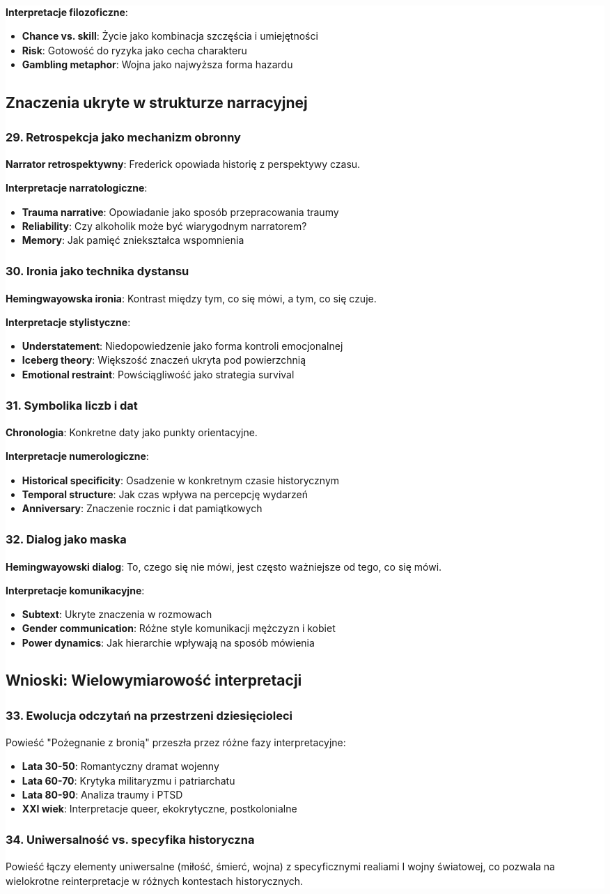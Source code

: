 **Interpretacje filozoficzne**:
- **Chance vs. skill**: Życie jako kombinacja szczęścia i umiejętności
- **Risk**: Gotowość do ryzyka jako cecha charakteru
- **Gambling metaphor**: Wojna jako najwyższa forma hazardu

## Znaczenia ukryte w strukturze narracyjnej

### 29. Retrospekcja jako mechanizm obronny
**Narrator retrospektywny**: Frederick opowiada historię z perspektywy czasu.

**Interpretacje narratologiczne**:
- **Trauma narrative**: Opowiadanie jako sposób przepracowania traumy
- **Reliability**: Czy alkoholik może być wiarygodnym narratorem?
- **Memory**: Jak pamięć zniekształca wspomnienia

### 30. Ironia jako technika dystansu
**Hemingwayowska ironia**: Kontrast między tym, co się mówi, a tym, co się czuje.

**Interpretacje stylistyczne**:
- **Understatement**: Niedopowiedzenie jako forma kontroli emocjonalnej
- **Iceberg theory**: Większość znaczeń ukryta pod powierzchnią
- **Emotional restraint**: Powściągliwość jako strategia survival

### 31. Symbolika liczb i dat
**Chronologia**: Konkretne daty jako punkty orientacyjne.

**Interpretacje numerologiczne**:
- **Historical specificity**: Osadzenie w konkretnym czasie historycznym
- **Temporal structure**: Jak czas wpływa na percepcję wydarzeń
- **Anniversary**: Znaczenie rocznic i dat pamiątkowych

### 32. Dialog jako maska
**Hemingwayowski dialog**: To, czego się nie mówi, jest często ważniejsze od tego, co się mówi.

**Interpretacje komunikacyjne**:
- **Subtext**: Ukryte znaczenia w rozmowach
- **Gender communication**: Różne style komunikacji mężczyzn i kobiet
- **Power dynamics**: Jak hierarchie wpływają na sposób mówienia

## Wnioski: Wielowymiarowość interpretacji

### 33. Ewolucja odczytań na przestrzeni dziesięcioleci
Powieść "Pożegnanie z bronią" przeszła przez różne fazy interpretacyjne:
- **Lata 30-50**: Romantyczny dramat wojenny
- **Lata 60-70**: Krytyka militaryzmu i patriarchatu
- **Lata 80-90**: Analiza traumy i PTSD
- **XXI wiek**: Interpretacje queer, ekokrytyczne, postkolonialne

### 34. Uniwersalność vs. specyfika historyczna
Powieść łączy elementy uniwersalne (miłość, śmierć, wojna) z specyficznymi realiami I wojny światowej, co pozwala na wielokrotne reinterpretacje w różnych kontestach historycznych.
